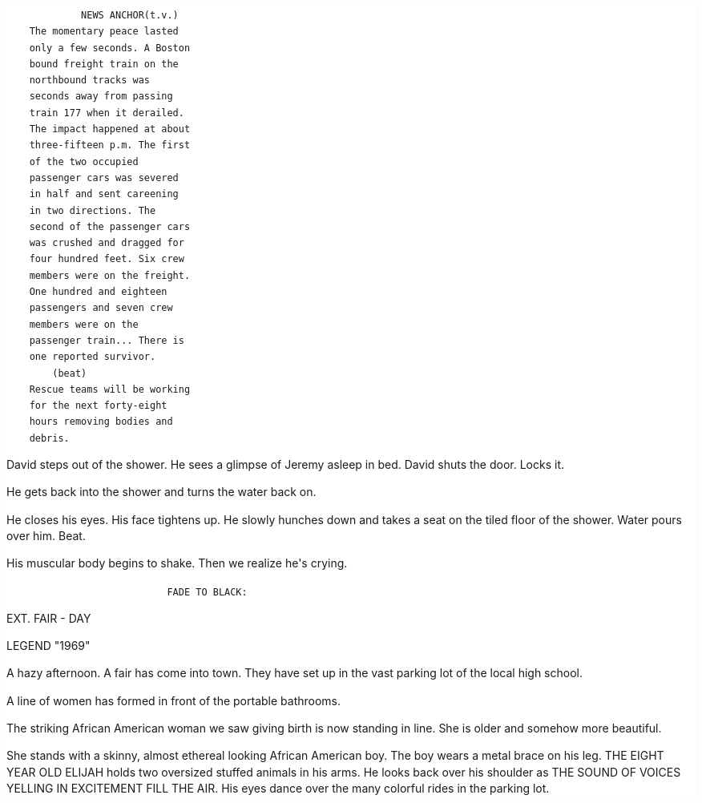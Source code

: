				 NEWS ANCHOR(t.v.)
		The momentary peace lasted
		only a few seconds. A Boston
		bound freight train on the
		northbound tracks was
		seconds away from passing
		train 177 when it derailed.
		The impact happened at about
		three-fifteen p.m. The first
		of the two occupied
		passenger cars was severed
		in half and sent careening
		in two directions. The
		second of the passenger cars
		was crushed and dragged for
		four hundred feet. Six crew
		members were on the freight.
		One hundred and eighteen
		passengers and seven crew
		members were on the
		passenger train... There is
		one reported survivor.
			(beat)
		Rescue teams will be working
		for the next forty-eight
		hours removing bodies and
		debris.

David steps out of the shower. He sees a glimpse of Jeremy asleep in bed. David
shuts the door. Locks it.

He gets back into the shower and turns the water back on.

He closes his eyes. His face tightens up. He slowly hunches down and takes a seat
on the tiled floor of the shower. Water pours over him. Beat.

His muscular body begins to shake. Then we realize he's crying.

								FADE TO BLACK:

EXT. FAIR - DAY

LEGEND "1969"

A hazy afternoon. A fair has come into town. They have set up in the vast parking
lot of the local high school.

A line of women has formed in front of the portable bathrooms.

The striking African American woman we saw giving birth is now standing in line.
She is older and somehow more beautiful.

She stands with a skinny, almost ethereal looking African American boy. The boy
wears a metal brace on his leg. THE EIGHT YEAR OLD ELIJAH holds two oversized
stuffed animals in his arms. He looks back over his shoulder as THE SOUND OF
VOICES YELLING IN EXCITEMENT FILL THE AIR. His eyes dance over the many colorful
rides in the parking lot.
